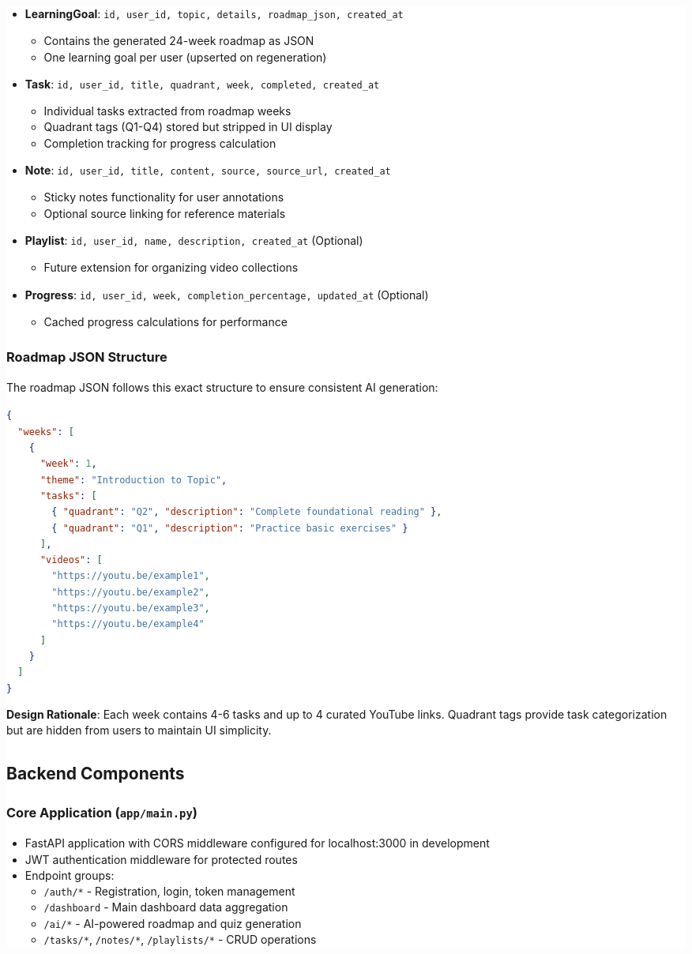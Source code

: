 - **LearningGoal**: `id, user_id, topic, details, roadmap_json, created_at`
  - Contains the generated 24-week roadmap as JSON
  - One learning goal per user (upserted on regeneration)

- **Task**: `id, user_id, title, quadrant, week, completed, created_at`
  - Individual tasks extracted from roadmap weeks
  - Quadrant tags (Q1-Q4) stored but stripped in UI display
  - Completion tracking for progress calculation

- **Note**: `id, user_id, title, content, source, source_url, created_at`
  - Sticky notes functionality for user annotations
  - Optional source linking for reference materials

- **Playlist**: `id, user_id, name, description, created_at` (Optional)
  - Future extension for organizing video collections

- **Progress**: `id, user_id, week, completion_percentage, updated_at` (Optional)
  - Cached progress calculations for performance

### Roadmap JSON Structure

The roadmap JSON follows this exact structure to ensure consistent AI generation:

```json
{
  "weeks": [
    {
      "week": 1,
      "theme": "Introduction to Topic",
      "tasks": [
        { "quadrant": "Q2", "description": "Complete foundational reading" },
        { "quadrant": "Q1", "description": "Practice basic exercises" }
      ],
      "videos": [
        "https://youtu.be/example1",
        "https://youtu.be/example2",
        "https://youtu.be/example3",
        "https://youtu.be/example4"
      ]
    }
  ]
}
```

**Design Rationale**: Each week contains 4-6 tasks and up to 4 curated YouTube links. Quadrant tags provide task categorization but are hidden from users to maintain UI simplicity.

## Backend Components

### Core Application (`app/main.py`)
- FastAPI application with CORS middleware configured for localhost:3000 in development
- JWT authentication middleware for protected routes
- Endpoint groups:
  - `/auth/*` - Registration, login, token management
  - `/dashboard` - Main dashboard data aggregation
  - `/ai/*` - AI-powered roadmap and quiz generation
  - `/tasks/*`, `/notes/*`, `/playlists/*` - CRUD operations
